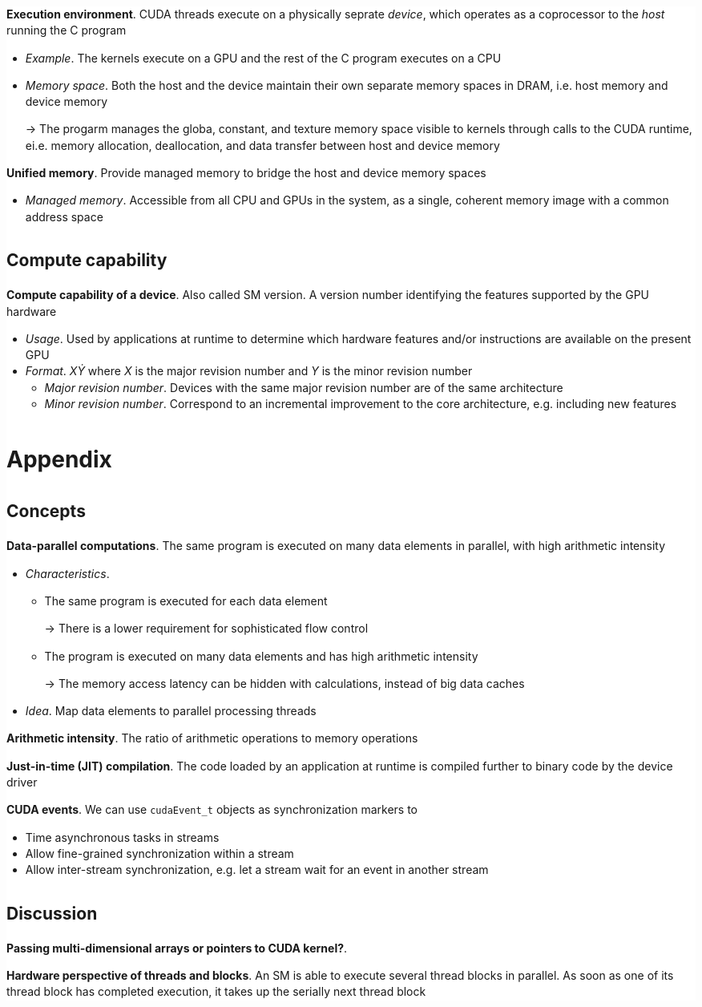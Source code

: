 **Execution environment**. CUDA threads execute on a physically seprate *device*, which operates as a coprocessor to the *host* running the C program
* *Example*. The kernels execute on a GPU and the rest of the C program executes on a CPU
* *Memory space*. Both the host and the device maintain their own separate memory spaces in DRAM, i.e. host memory and device memory

    $\to$ The progarm manages the globa, constant, and texture memory space visible to kernels through calls to the CUDA runtime, ei.e. memory allocation, deallocation, and data transfer between host and device memory

**Unified memory**. Provide managed memory to bridge the host and device memory spaces
* *Managed memory*. Accessible from all CPU and GPUs in the system, as a single, coherent memory image with a common address space

## Compute capability
**Compute capability of a device**. Also called SM version. A version number identifying the features supported by the GPU hardware
* *Usage*. Used by applications at runtime to determine which hardware features and/or instructions are available on the present GPU
* *Format*. $X\dot Y$ where $X$ is the major revision number and $Y$ is the minor revision number
    * *Major revision number*. Devices with the same major revision number are of the same architecture
    * *Minor revision number*. Correspond to an incremental improvement to the core architecture, e.g. including new features

# Appendix
## Concepts
**Data-parallel computations**. The same program is executed on many data elements in parallel, with high arithmetic intensity
* *Characteristics*.
    * The same program is executed for each data element

        $\to$ There is a lower requirement for sophisticated flow control
    * The program is executed on many data elements and has high arithmetic intensity

        $\to$ The memory access latency can be hidden with calculations, instead of big data caches
* *Idea*. Map data elements to parallel processing threads

**Arithmetic intensity**. The ratio of arithmetic operations to memory operations

**Just-in-time (JIT) compilation**. The code loaded by an application at runtime is compiled further to binary code by the device driver

**CUDA events**. We can use `cudaEvent_t` objects as synchronization markers to
* Time asynchronous tasks in streams
* Allow fine-grained synchronization within a stream 
* Allow inter-stream synchronization, e.g. let a stream wait for an event in another stream

## Discussion
**Passing multi-dimensional arrays or pointers to CUDA kernel?**.

**Hardware perspective of threads and blocks**. An SM is able to execute several thread blocks in parallel. As soon as one of its thread block has completed execution, it takes up the serially next thread block

